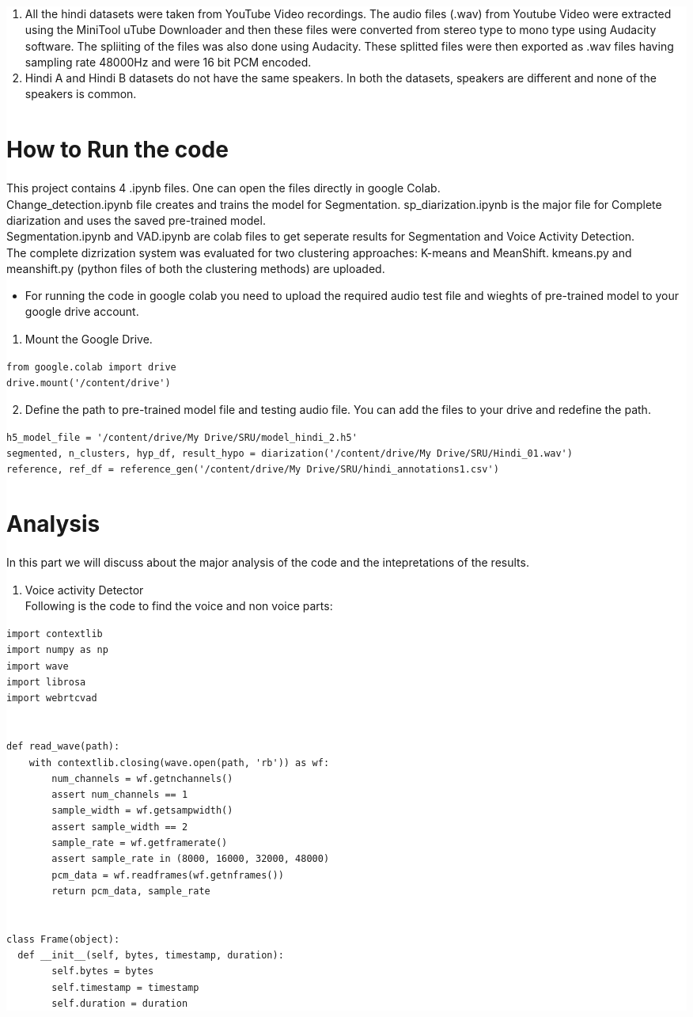 1. All the hindi datasets were taken from YouTube Video recordings. The audio files (.wav) from Youtube Video were extracted using the MiniTool uTube Downloader and then these files were converted from stereo type to mono type using Audacity software. The spliiting of the files was also done using Audacity. These splitted files were then exported as .wav files having sampling rate 48000Hz and were 16 bit PCM encoded.
2. Hindi A and Hindi B datasets do not have the same speakers. In both the datasets, speakers are different and none of the speakers is common.
# How to Run the code
This project contains 4 .ipynb files. One can open the files directly in google Colab.\
Change_detection.ipynb file creates and trains the model for Segmentation. sp_diarization.ipynb is the major file for Complete diarization and uses the saved pre-trained model.\
Segmentation.ipynb and VAD.ipynb are colab files to get seperate results for Segmentation and Voice Activity Detection.\
The complete dizrization system was evaluated for two clustering approaches: K-means and MeanShift. kmeans.py and meanshift.py (python files of both the clustering methods) are uploaded.
- For running the code in google colab you need to upload the required audio test file and wieghts of pre-trained model to your google drive account.
1. Mount the Google Drive.
```
from google.colab import drive
drive.mount('/content/drive')
```
2. Define the path to pre-trained model file and testing audio file. You can add the files to your drive and redefine the path.
```
h5_model_file = '/content/drive/My Drive/SRU/model_hindi_2.h5'
segmented, n_clusters, hyp_df, result_hypo = diarization('/content/drive/My Drive/SRU/Hindi_01.wav')
reference, ref_df = reference_gen('/content/drive/My Drive/SRU/hindi_annotations1.csv')
```
# Analysis
In this part we will discuss about the major analysis of the code and the intepretations of the results.
1. Voice activity Detector <br />
Following is the code to find the voice and non voice parts:

```
import contextlib
import numpy as np
import wave
import librosa
import webrtcvad


def read_wave(path):
    with contextlib.closing(wave.open(path, 'rb')) as wf:
        num_channels = wf.getnchannels()
        assert num_channels == 1
        sample_width = wf.getsampwidth()
        assert sample_width == 2
        sample_rate = wf.getframerate()
        assert sample_rate in (8000, 16000, 32000, 48000)
        pcm_data = wf.readframes(wf.getnframes())
        return pcm_data, sample_rate


class Frame(object):
  def __init__(self, bytes, timestamp, duration):
        self.bytes = bytes
        self.timestamp = timestamp
        self.duration = duration

```